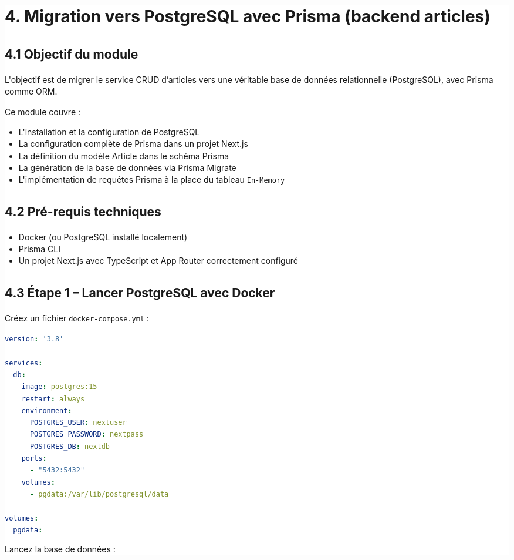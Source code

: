 # <span id="module-4-prisma">4. Migration vers PostgreSQL avec Prisma (backend articles)</span>



## <span id="4.1">4.1 Objectif du module</span>

L'objectif est de migrer le service CRUD d’articles vers une véritable base de données relationnelle (PostgreSQL), avec Prisma comme ORM.

Ce module couvre :

* L'installation et la configuration de PostgreSQL
* La configuration complète de Prisma dans un projet Next.js
* La définition du modèle Article dans le schéma Prisma
* La génération de la base de données via Prisma Migrate
* L'implémentation de requêtes Prisma à la place du tableau `In-Memory`



## <span id="4.2">4.2 Pré-requis techniques</span>

* Docker (ou PostgreSQL installé localement)
* Prisma CLI
* Un projet Next.js avec TypeScript et App Router correctement configuré



## <span id="4.3">4.3 Étape 1 – Lancer PostgreSQL avec Docker</span>

Créez un fichier `docker-compose.yml` :

```yaml
version: '3.8'

services:
  db:
    image: postgres:15
    restart: always
    environment:
      POSTGRES_USER: nextuser
      POSTGRES_PASSWORD: nextpass
      POSTGRES_DB: nextdb
    ports:
      - "5432:5432"
    volumes:
      - pgdata:/var/lib/postgresql/data

volumes:
  pgdata:
```

Lancez la base de données :
